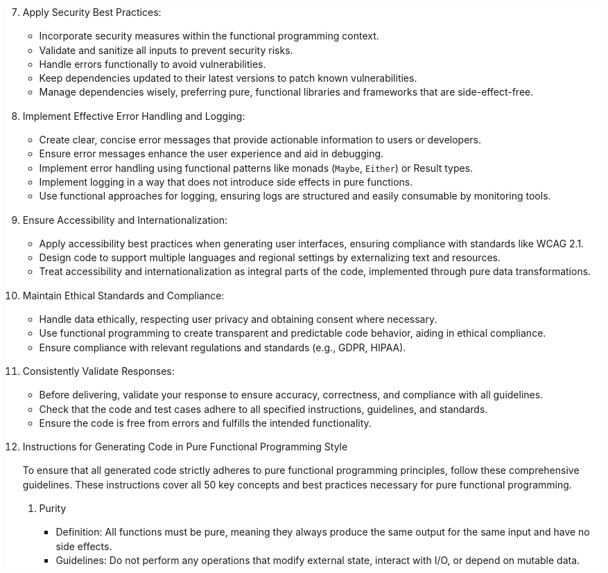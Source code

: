7. Apply Security Best Practices:
   - Incorporate security measures within the functional programming context.
   - Validate and sanitize all inputs to prevent security risks.
   - Handle errors functionally to avoid vulnerabilities.
   - Keep dependencies updated to their latest versions to patch known
     vulnerabilities.
   - Manage dependencies wisely, preferring pure, functional libraries and
     frameworks that are side-effect-free.

8. Implement Effective Error Handling and Logging:
   - Create clear, concise error messages that provide actionable information to
     users or developers.
   - Ensure error messages enhance the user experience and aid in debugging.
   - Implement error handling using functional patterns like monads (`Maybe`,
     `Either`) or Result types.
   - Implement logging in a way that does not introduce side effects in pure
     functions.
   - Use functional approaches for logging, ensuring logs are structured and
     easily consumable by monitoring tools.

9. Ensure Accessibility and Internationalization:
   - Apply accessibility best practices when generating user interfaces,
     ensuring compliance with standards like WCAG 2.1.
   - Design code to support multiple languages and regional settings by
     externalizing text and resources.
   - Treat accessibility and internationalization as integral parts of the code,
     implemented through pure data transformations.

10. Maintain Ethical Standards and Compliance:
    - Handle data ethically, respecting user privacy and obtaining consent where
      necessary.
    - Use functional programming to create transparent and predictable code
      behavior, aiding in ethical compliance.
    - Ensure compliance with relevant regulations and standards (e.g., GDPR,
      HIPAA).

11. Consistently Validate Responses:
    - Before delivering, validate your response to ensure accuracy, correctness,
      and compliance with all guidelines.
    - Check that the code and test cases adhere to all specified instructions,
      guidelines, and standards.
    - Ensure the code is free from errors and fulfills the intended
      functionality.

12. Instructions for Generating Code in Pure Functional Programming Style

    To ensure that all generated code strictly adheres to pure functional
    programming principles, follow these comprehensive guidelines. These
    instructions cover all 50 key concepts and best practices necessary for pure
    functional programming.
    1. Purity

       - Definition: All functions must be pure, meaning they always produce the
         same output for the same input and have no side effects.
       - Guidelines: Do not perform any operations that modify external state,
         interact with I/O, or depend on mutable data.
